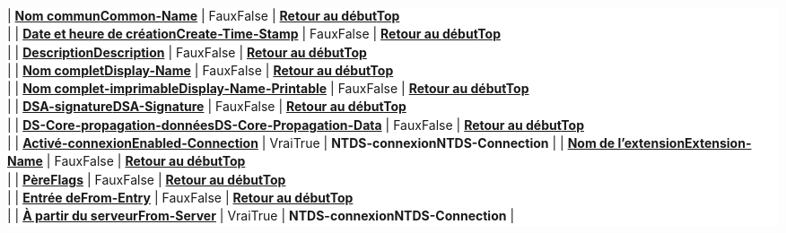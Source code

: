 | [<span data-ttu-id="73826-180">**Nom commun**</span><span class="sxs-lookup"><span data-stu-id="73826-180">**Common-Name**</span></span>](a-cn.md)                                               | <span data-ttu-id="73826-181">Faux</span><span class="sxs-lookup"><span data-stu-id="73826-181">False</span></span>     | [<span data-ttu-id="73826-182">**Retour au début**</span><span class="sxs-lookup"><span data-stu-id="73826-182">**Top**</span></span>](c-top.md)<br/> |
| [<span data-ttu-id="73826-183">**Date et heure de création**</span><span class="sxs-lookup"><span data-stu-id="73826-183">**Create-Time-Stamp**</span></span>](a-createtimestamp.md)                            | <span data-ttu-id="73826-184">Faux</span><span class="sxs-lookup"><span data-stu-id="73826-184">False</span></span>     | [<span data-ttu-id="73826-185">**Retour au début**</span><span class="sxs-lookup"><span data-stu-id="73826-185">**Top**</span></span>](c-top.md)<br/> |
| [<span data-ttu-id="73826-186">**Description**</span><span class="sxs-lookup"><span data-stu-id="73826-186">**Description**</span></span>](a-description.md)                                      | <span data-ttu-id="73826-187">Faux</span><span class="sxs-lookup"><span data-stu-id="73826-187">False</span></span>     | [<span data-ttu-id="73826-188">**Retour au début**</span><span class="sxs-lookup"><span data-stu-id="73826-188">**Top**</span></span>](c-top.md)<br/> |
| [<span data-ttu-id="73826-189">**Nom complet**</span><span class="sxs-lookup"><span data-stu-id="73826-189">**Display-Name**</span></span>](a-displayname.md)                                     | <span data-ttu-id="73826-190">Faux</span><span class="sxs-lookup"><span data-stu-id="73826-190">False</span></span>     | [<span data-ttu-id="73826-191">**Retour au début**</span><span class="sxs-lookup"><span data-stu-id="73826-191">**Top**</span></span>](c-top.md)<br/> |
| [<span data-ttu-id="73826-192">**Nom complet-imprimable**</span><span class="sxs-lookup"><span data-stu-id="73826-192">**Display-Name-Printable**</span></span>](a-displaynameprintable.md)                  | <span data-ttu-id="73826-193">Faux</span><span class="sxs-lookup"><span data-stu-id="73826-193">False</span></span>     | [<span data-ttu-id="73826-194">**Retour au début**</span><span class="sxs-lookup"><span data-stu-id="73826-194">**Top**</span></span>](c-top.md)<br/> |
| [<span data-ttu-id="73826-195">**DSA-signature**</span><span class="sxs-lookup"><span data-stu-id="73826-195">**DSA-Signature**</span></span>](a-dsasignature.md)                                   | <span data-ttu-id="73826-196">Faux</span><span class="sxs-lookup"><span data-stu-id="73826-196">False</span></span>     | [<span data-ttu-id="73826-197">**Retour au début**</span><span class="sxs-lookup"><span data-stu-id="73826-197">**Top**</span></span>](c-top.md)<br/> |
| [<span data-ttu-id="73826-198">**DS-Core-propagation-données**</span><span class="sxs-lookup"><span data-stu-id="73826-198">**DS-Core-Propagation-Data**</span></span>](a-dscorepropagationdata.md)               | <span data-ttu-id="73826-199">Faux</span><span class="sxs-lookup"><span data-stu-id="73826-199">False</span></span>     | [<span data-ttu-id="73826-200">**Retour au début**</span><span class="sxs-lookup"><span data-stu-id="73826-200">**Top**</span></span>](c-top.md)<br/> |
| [<span data-ttu-id="73826-201">**Activé-connexion**</span><span class="sxs-lookup"><span data-stu-id="73826-201">**Enabled-Connection**</span></span>](a-enabledconnection.md)                         | <span data-ttu-id="73826-202">Vrai</span><span class="sxs-lookup"><span data-stu-id="73826-202">True</span></span>      | <span data-ttu-id="73826-203">**NTDS-connexion**</span><span class="sxs-lookup"><span data-stu-id="73826-203">**NTDS-Connection**</span></span>             |
| [<span data-ttu-id="73826-204">**Nom de l’extension**</span><span class="sxs-lookup"><span data-stu-id="73826-204">**Extension-Name**</span></span>](a-extensionname.md)                                 | <span data-ttu-id="73826-205">Faux</span><span class="sxs-lookup"><span data-stu-id="73826-205">False</span></span>     | [<span data-ttu-id="73826-206">**Retour au début**</span><span class="sxs-lookup"><span data-stu-id="73826-206">**Top**</span></span>](c-top.md)<br/> |
| [<span data-ttu-id="73826-207">**Père**</span><span class="sxs-lookup"><span data-stu-id="73826-207">**Flags**</span></span>](a-flags.md)                                                  | <span data-ttu-id="73826-208">Faux</span><span class="sxs-lookup"><span data-stu-id="73826-208">False</span></span>     | [<span data-ttu-id="73826-209">**Retour au début**</span><span class="sxs-lookup"><span data-stu-id="73826-209">**Top**</span></span>](c-top.md)<br/> |
| [<span data-ttu-id="73826-210">**Entrée de**</span><span class="sxs-lookup"><span data-stu-id="73826-210">**From-Entry**</span></span>](a-fromentry.md)                                         | <span data-ttu-id="73826-211">Faux</span><span class="sxs-lookup"><span data-stu-id="73826-211">False</span></span>     | [<span data-ttu-id="73826-212">**Retour au début**</span><span class="sxs-lookup"><span data-stu-id="73826-212">**Top**</span></span>](c-top.md)<br/> |
| [<span data-ttu-id="73826-213">**À partir du serveur**</span><span class="sxs-lookup"><span data-stu-id="73826-213">**From-Server**</span></span>](a-fromserver.md)                                       | <span data-ttu-id="73826-214">Vrai</span><span class="sxs-lookup"><span data-stu-id="73826-214">True</span></span>      | <span data-ttu-id="73826-215">**NTDS-connexion**</span><span class="sxs-lookup"><span data-stu-id="73826-215">**NTDS-Connection**</span></span>             |